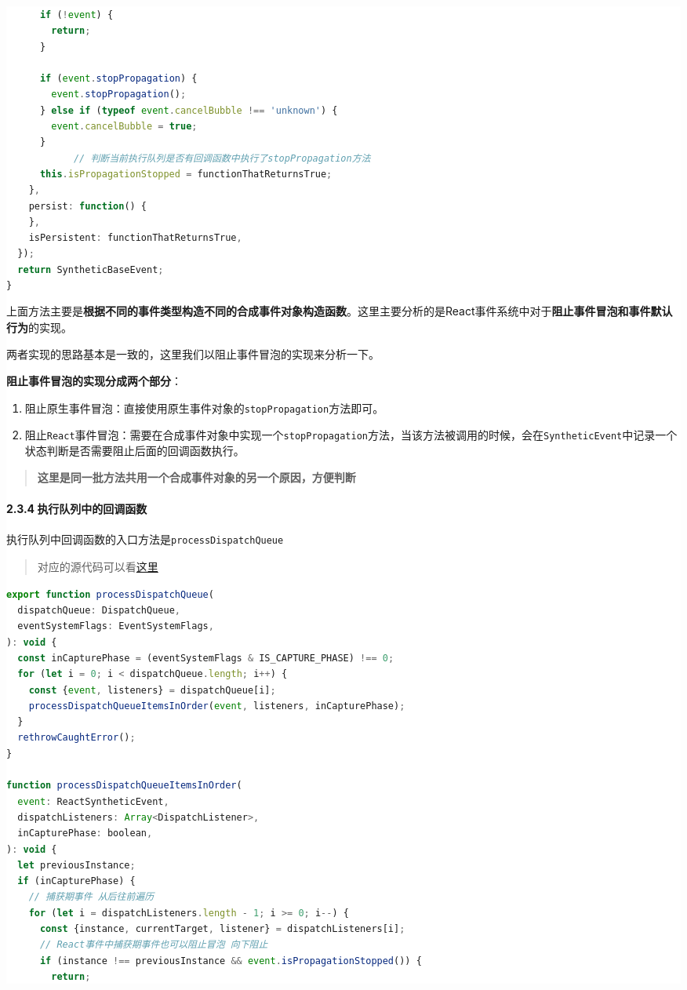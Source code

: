 ```javascript
      if (!event) {
        return;
      }

      if (event.stopPropagation) {
        event.stopPropagation();
      } else if (typeof event.cancelBubble !== 'unknown') {
        event.cancelBubble = true;
      }
			// 判断当前执行队列是否有回调函数中执行了stopPropagation方法
      this.isPropagationStopped = functionThatReturnsTrue;
    },
    persist: function() {
    },
    isPersistent: functionThatReturnsTrue,
  });
  return SyntheticBaseEvent;
}
```

上面方法主要是**根据不同的事件类型构造不同的合成事件对象构造函数**。这里主要分析的是React事件系统中对于**阻止事件冒泡和事件默认行为**的实现。

两者实现的思路基本是一致的，这里我们以阻止事件冒泡的实现来分析一下。

**阻止事件冒泡的实现分成两个部分**：

1. 阻止原生事件冒泡：直接使用原生事件对象的`stopPropagation`方法即可。

2. 阻止`React`事件冒泡：需要在合成事件对象中实现一个`stopPropagation`方法，当该方法被调用的时候，会在`SyntheticEvent`中记录一个状态判断是否需要阻止后面的回调函数执行。

> **这里是同一批方法共用一个合成事件对象的另一个原因，方便判断**



#### 2.3.4 执行队列中的回调函数

执行队列中回调函数的入口方法是`processDispatchQueue`

> 对应的源代码可以看[这里](https://github.com/careyke/react/blob/765e89b908206fe62feb10240604db224f38de7d/packages/react-dom/src/events/DOMPluginEventSystem.js#L259)

```javascript
export function processDispatchQueue(
  dispatchQueue: DispatchQueue,
  eventSystemFlags: EventSystemFlags,
): void {
  const inCapturePhase = (eventSystemFlags & IS_CAPTURE_PHASE) !== 0;
  for (let i = 0; i < dispatchQueue.length; i++) {
    const {event, listeners} = dispatchQueue[i];
    processDispatchQueueItemsInOrder(event, listeners, inCapturePhase);
  }
  rethrowCaughtError();
}

function processDispatchQueueItemsInOrder(
  event: ReactSyntheticEvent,
  dispatchListeners: Array<DispatchListener>,
  inCapturePhase: boolean,
): void {
  let previousInstance;
  if (inCapturePhase) {
    // 捕获期事件 从后往前遍历
    for (let i = dispatchListeners.length - 1; i >= 0; i--) {
      const {instance, currentTarget, listener} = dispatchListeners[i];
      // React事件中捕获期事件也可以阻止冒泡 向下阻止
      if (instance !== previousInstance && event.isPropagationStopped()) {
        return;
```